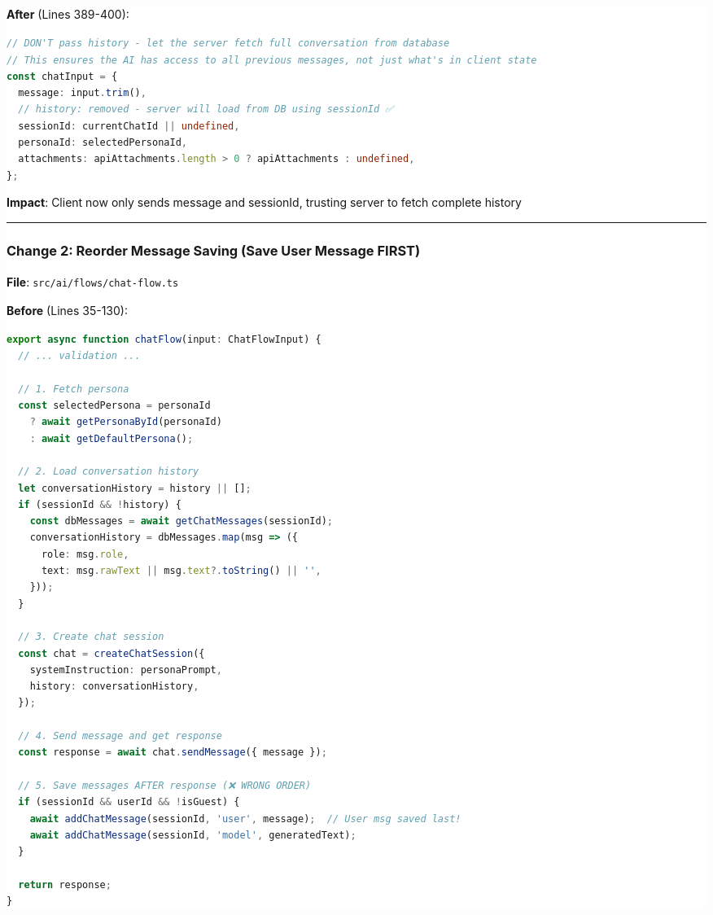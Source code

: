 **After** (Lines 389-400):
```typescript
// DON'T pass history - let the server fetch full conversation from database
// This ensures the AI has access to all previous messages, not just what's in client state
const chatInput = {
  message: input.trim(),
  // history: removed - server will load from DB using sessionId ✅
  sessionId: currentChatId || undefined,
  personaId: selectedPersonaId,
  attachments: apiAttachments.length > 0 ? apiAttachments : undefined,
};
```

**Impact**: Client now only sends message and sessionId, trusting server to fetch complete history

---

### Change 2: Reorder Message Saving (Save User Message FIRST)
**File**: `src/ai/flows/chat-flow.ts`

**Before** (Lines 35-130):
```typescript
export async function chatFlow(input: ChatFlowInput) {
  // ... validation ...
  
  // 1. Fetch persona
  const selectedPersona = personaId 
    ? await getPersonaById(personaId) 
    : await getDefaultPersona();
  
  // 2. Load conversation history
  let conversationHistory = history || [];
  if (sessionId && !history) {
    const dbMessages = await getChatMessages(sessionId);
    conversationHistory = dbMessages.map(msg => ({
      role: msg.role,
      text: msg.rawText || msg.text?.toString() || '',
    }));
  }
  
  // 3. Create chat session
  const chat = createChatSession({
    systemInstruction: personaPrompt,
    history: conversationHistory,
  });
  
  // 4. Send message and get response
  const response = await chat.sendMessage({ message });
  
  // 5. Save messages AFTER response (❌ WRONG ORDER)
  if (sessionId && userId && !isGuest) {
    await addChatMessage(sessionId, 'user', message);  // User msg saved last!
    await addChatMessage(sessionId, 'model', generatedText);
  }
  
  return response;
}
```
